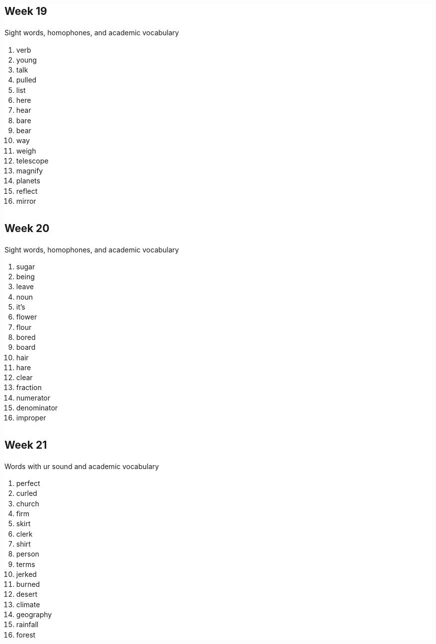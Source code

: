 ## Week 19

Sight words, homophones, and academic vocabulary

1. verb
2. young
3. talk
4. pulled
5. list
6. here
7. hear
8. bare
9. bear
10. way
11. weigh
12. telescope
13. magnify
14. planets
15. reflect
16. mirror

## Week 20

Sight words, homophones, and academic vocabulary

1. sugar
2. being
3. leave
4. noun
5. it’s
6. flower
7. flour
8. bored
9. board
10. hair
11. hare
12. clear
13. fraction
14. numerator
15. denominator
16. improper

## Week 21

Words with ur sound and academic
vocabulary

1. perfect
2. curled
3. church
4. firm
5. skirt
6. clerk
7. shirt
8. person
9. terms
10. jerked
11. burned
12. desert
13. climate
14. geography
15. rainfall
16. forest
